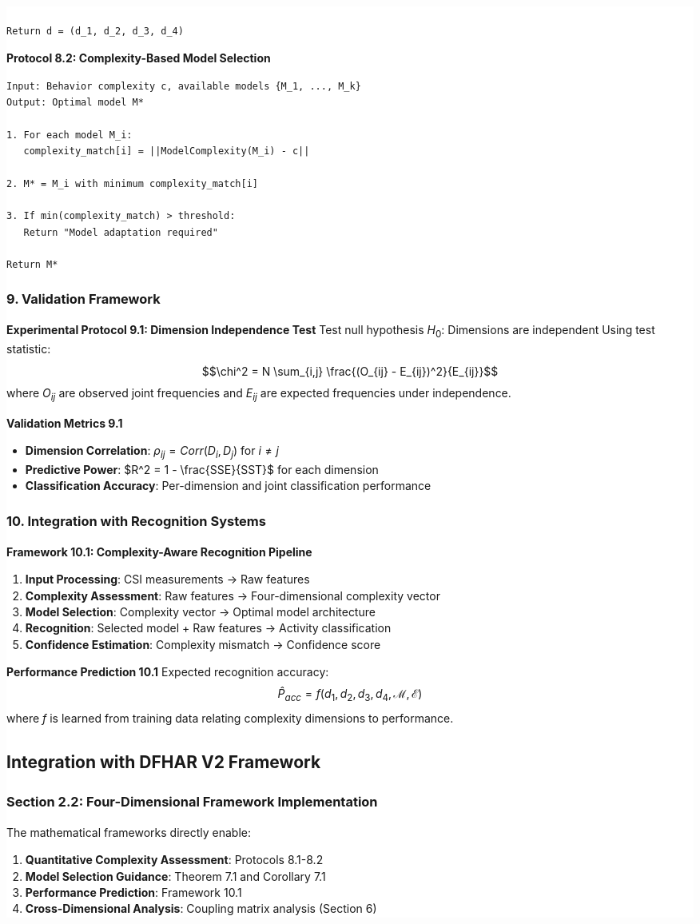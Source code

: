```

Return d = (d_1, d_2, d_3, d_4)
```

**Protocol 8.2: Complexity-Based Model Selection**
```
Input: Behavior complexity c, available models {M_1, ..., M_k}
Output: Optimal model M*

1. For each model M_i:
   complexity_match[i] = ||ModelComplexity(M_i) - c||

2. M* = M_i with minimum complexity_match[i]

3. If min(complexity_match) > threshold:
   Return "Model adaptation required"

Return M*
```

### 9. Validation Framework

**Experimental Protocol 9.1: Dimension Independence Test**
Test null hypothesis $H_0$: Dimensions are independent
Using test statistic:
$$\chi^2 = N \sum_{i,j} \frac{(O_{ij} - E_{ij})^2}{E_{ij}}$$
where $O_{ij}$ are observed joint frequencies and $E_{ij}$ are expected frequencies under independence.

**Validation Metrics 9.1**
- **Dimension Correlation**: $\rho_{ij} = Corr(D_i, D_j)$ for $i \neq j$
- **Predictive Power**: $R^2 = 1 - \frac{SSE}{SST}$ for each dimension
- **Classification Accuracy**: Per-dimension and joint classification performance

### 10. Integration with Recognition Systems

**Framework 10.1: Complexity-Aware Recognition Pipeline**
1. **Input Processing**: CSI measurements $\rightarrow$ Raw features
2. **Complexity Assessment**: Raw features $\rightarrow$ Four-dimensional complexity vector
3. **Model Selection**: Complexity vector $\rightarrow$ Optimal model architecture
4. **Recognition**: Selected model + Raw features $\rightarrow$ Activity classification
5. **Confidence Estimation**: Complexity mismatch $\rightarrow$ Confidence score

**Performance Prediction 10.1**
Expected recognition accuracy:
$$\hat{P}_{acc} = f(d_1, d_2, d_3, d_4, \mathcal{M}, \mathcal{E})$$
where $f$ is learned from training data relating complexity dimensions to performance.

## Integration with DFHAR V2 Framework

### Section 2.2: Four-Dimensional Framework Implementation
The mathematical frameworks directly enable:
1. **Quantitative Complexity Assessment**: Protocols 8.1-8.2
2. **Model Selection Guidance**: Theorem 7.1 and Corollary 7.1
3. **Performance Prediction**: Framework 10.1
4. **Cross-Dimensional Analysis**: Coupling matrix analysis (Section 6)
